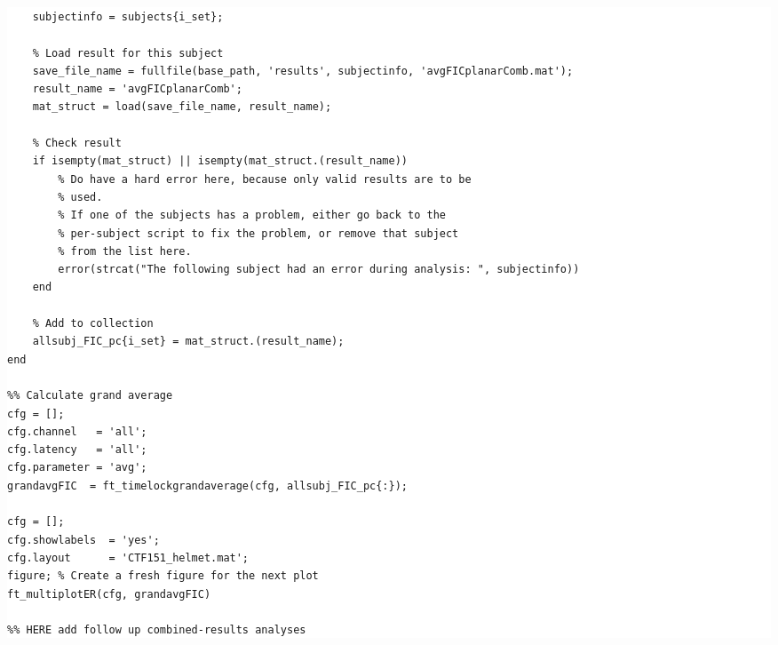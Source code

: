 ```matlab:Code
    subjectinfo = subjects{i_set};

    % Load result for this subject
    save_file_name = fullfile(base_path, 'results', subjectinfo, 'avgFICplanarComb.mat');
    result_name = 'avgFICplanarComb';
    mat_struct = load(save_file_name, result_name);

    % Check result
    if isempty(mat_struct) || isempty(mat_struct.(result_name))
        % Do have a hard error here, because only valid results are to be
        % used.
        % If one of the subjects has a problem, either go back to the
        % per-subject script to fix the problem, or remove that subject
        % from the list here.
        error(strcat("The following subject had an error during analysis: ", subjectinfo))
    end

    % Add to collection
    allsubj_FIC_pc{i_set} = mat_struct.(result_name);
end

%% Calculate grand average
cfg = [];
cfg.channel   = 'all';
cfg.latency   = 'all';
cfg.parameter = 'avg';
grandavgFIC  = ft_timelockgrandaverage(cfg, allsubj_FIC_pc{:});

cfg = [];
cfg.showlabels  = 'yes';
cfg.layout      = 'CTF151_helmet.mat';
figure; % Create a fresh figure for the next plot
ft_multiplotER(cfg, grandavgFIC)

%% HERE add follow up combined-results analyses
```
